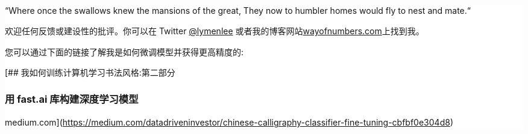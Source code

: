 “Where once the swallows knew the mansions of the great, They now to humbler homes would fly to nest and mate.“

欢迎任何反馈或建设性的批评。你可以在 Twitter [@lymenlee](https://twitter.com/lymenlee) 或者我的博客网站[wayofnumbers.com](https://wayofnumbers.com)上找到我。

您可以通过下面的链接了解我是如何微调模型并获得更高精度的:

[](https://medium.com/datadriveninvestor/chinese-calligraphy-classifier-fine-tuning-cbfbf0e304d8) [## 我如何训练计算机学习书法风格:第二部分

### 用 fast.ai 库构建深度学习模型

medium.com](https://medium.com/datadriveninvestor/chinese-calligraphy-classifier-fine-tuning-cbfbf0e304d8)